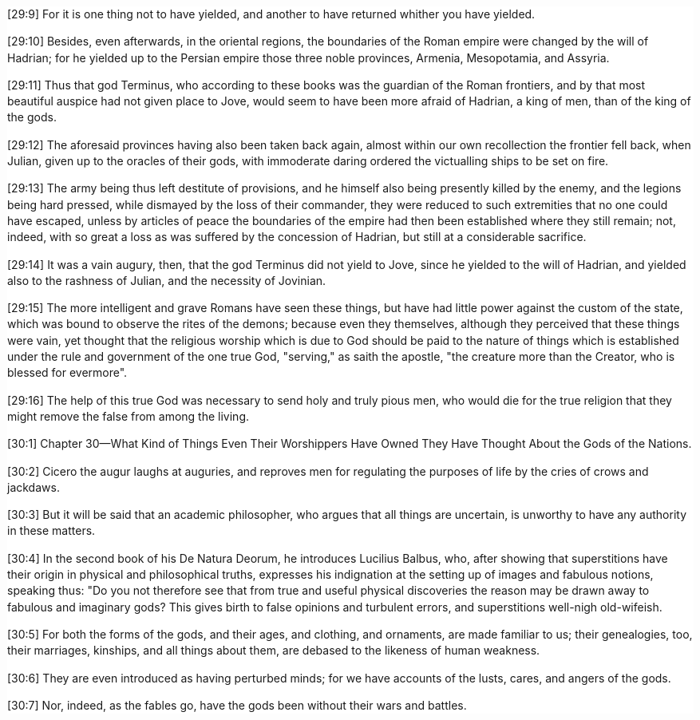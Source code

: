 [29:9] For it is one thing not to have yielded, and another to have returned whither you have yielded.

[29:10] Besides, even afterwards, in the oriental regions, the boundaries of the Roman empire were changed by the will of Hadrian; for he yielded up to the Persian empire those three noble provinces, Armenia, Mesopotamia, and Assyria.

[29:11] Thus that god Terminus, who according to these books was the guardian of the Roman frontiers, and by that most beautiful auspice had not given place to Jove, would seem to have been more afraid of Hadrian, a king of men, than of the king of the gods.

[29:12] The aforesaid provinces having also been taken back again, almost within our own recollection the frontier fell back, when Julian, given up to the oracles of their gods, with immoderate daring ordered the victualling ships to be set on fire.

[29:13] The army being thus left destitute of provisions, and he himself also being presently killed by the enemy, and the legions being hard pressed, while dismayed by the loss of their commander, they were reduced to such extremities that no one could have escaped, unless by articles of peace the boundaries of the empire had then been established where they still remain; not, indeed, with so great a loss as was suffered by the concession of Hadrian, but still at a considerable sacrifice.

[29:14] It was a vain augury, then, that the god Terminus did not yield to Jove, since he yielded to the will of Hadrian, and yielded also to the rashness of Julian, and the necessity of Jovinian.

[29:15] The more intelligent and grave Romans have seen these things, but have had little power against the custom of the state, which was bound to observe the rites of the demons; because even they themselves, although they perceived that these things were vain, yet thought that the religious worship which is due to God should be paid to the nature of things which is established under the rule and government of the one true God, "serving," as saith the apostle, "the creature more than the Creator, who is blessed for evermore".

[29:16] The help of this true God was necessary to send holy and truly pious men, who would die for the true religion that they might remove the false from among the living.

[30:1] Chapter 30—What Kind of Things Even Their Worshippers Have Owned They Have Thought About the Gods of the Nations.

[30:2] Cicero the augur laughs at auguries, and reproves men for regulating the purposes of life by the cries of crows and jackdaws.

[30:3] But it will be said that an academic philosopher, who argues that all things are uncertain, is unworthy to have any authority in these matters.

[30:4] In the second book of his De Natura Deorum, he introduces Lucilius Balbus, who, after showing that superstitions have their origin in physical and philosophical truths, expresses his indignation at the setting up of images and fabulous notions, speaking thus: "Do you not therefore see that from true and useful physical discoveries the reason may be drawn away to fabulous and imaginary gods? This gives birth to false opinions and turbulent errors, and superstitions well-nigh old-wifeish.

[30:5] For both the forms of the gods, and their ages, and clothing, and ornaments, are made familiar to us; their genealogies, too, their marriages, kinships, and all things about them, are debased to the likeness of human weakness.

[30:6] They are even introduced as having perturbed minds; for we have accounts of the lusts, cares, and angers of the gods.

[30:7] Nor, indeed, as the fables go, have the gods been without their wars and battles.
